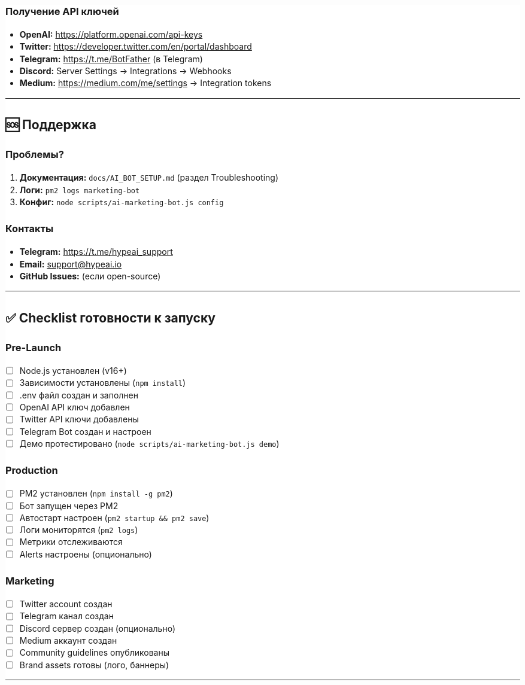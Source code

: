 ### Получение API ключей
- **OpenAI:** https://platform.openai.com/api-keys
- **Twitter:** https://developer.twitter.com/en/portal/dashboard
- **Telegram:** https://t.me/BotFather (в Telegram)
- **Discord:** Server Settings → Integrations → Webhooks
- **Medium:** https://medium.com/me/settings → Integration tokens

---

## 🆘 Поддержка

### Проблемы?
1. **Документация:** `docs/AI_BOT_SETUP.md` (раздел Troubleshooting)
2. **Логи:** `pm2 logs marketing-bot`
3. **Конфиг:** `node scripts/ai-marketing-bot.js config`

### Контакты
- **Telegram:** https://t.me/hypeai_support
- **Email:** support@hypeai.io
- **GitHub Issues:** (если open-source)

---

## ✅ Checklist готовности к запуску

### Pre-Launch
- [ ] Node.js установлен (v16+)
- [ ] Зависимости установлены (`npm install`)
- [ ] .env файл создан и заполнен
- [ ] OpenAI API ключ добавлен
- [ ] Twitter API ключи добавлены
- [ ] Telegram Bot создан и настроен
- [ ] Демо протестировано (`node scripts/ai-marketing-bot.js demo`)

### Production
- [ ] PM2 установлен (`npm install -g pm2`)
- [ ] Бот запущен через PM2
- [ ] Автостарт настроен (`pm2 startup && pm2 save`)
- [ ] Логи мониторятся (`pm2 logs`)
- [ ] Метрики отслеживаются
- [ ] Alerts настроены (опционально)

### Marketing
- [ ] Twitter account создан
- [ ] Telegram канал создан
- [ ] Discord сервер создан (опционально)
- [ ] Medium аккаунт создан
- [ ] Community guidelines опубликованы
- [ ] Brand assets готовы (лого, баннеры)

---
